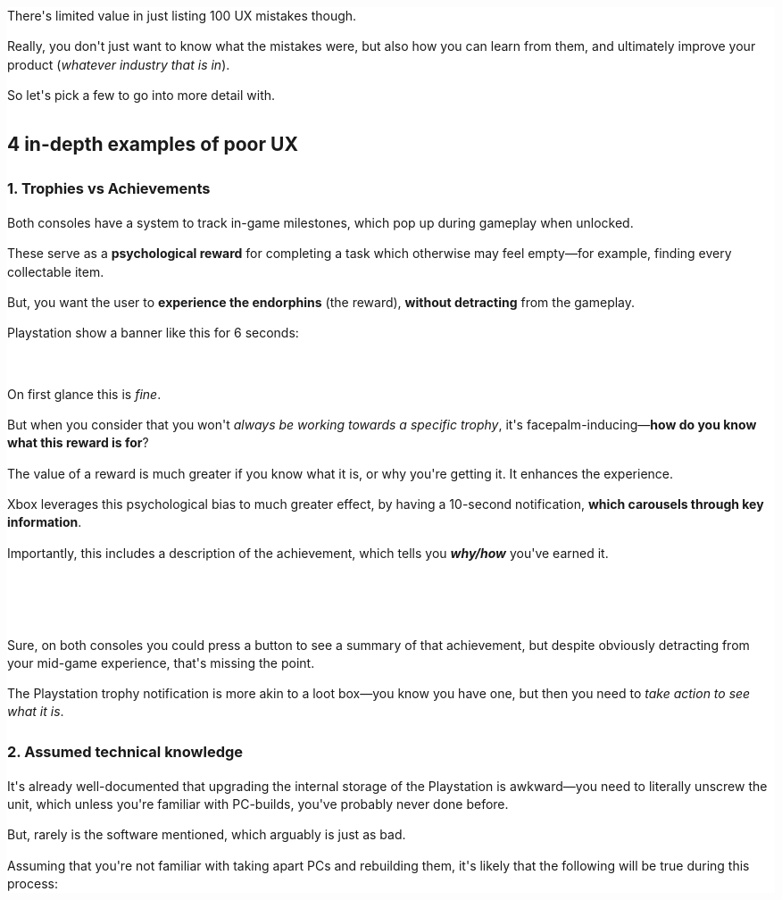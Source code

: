 There's limited value in just listing 100 UX mistakes though. 

Really, you don't just want to know what the mistakes were, but also how you can learn from them, and ultimately improve your product (_whatever industry that is in_).

So let's pick a few to go into more detail with.

4 in-depth examples of poor UX
------------------------------

### 1\. Trophies vs Achievements

Both consoles have a system to track in-game milestones, which pop up during gameplay when unlocked.

These serve as a **psychological reward** for completing a task which otherwise may feel empty—for example, finding every collectable item.

But, you want the user to **experience the endorphins** (the reward), **without detracting** from the gameplay.  

Playstation show a banner like this for 6 seconds:

![](data:image/png;base64,iVBORw0KGgoAAAANSUhEUgAAAAEAAAABCAQAAAC1HAwCAAAAC0lEQVR42mNkYAAAAAYAAjCB0C8AAAAASUVORK5CYII=)

On first glance this is _fine_. 

But when you consider that you won't _always be working towards a specific trophy_, it's facepalm-inducing—**how do you know what this reward is for**?  

The value of a reward is much greater if you know what it is, or why you're getting it. It enhances the experience.

Xbox leverages this psychological bias to much greater effect, by having a 10-second notification, **which carousels through key information**.

Importantly, this includes a description of the achievement, which tells you **_why/how_** you've earned it.

![](data:image/png;base64,iVBORw0KGgoAAAANSUhEUgAAAAEAAAABCAQAAAC1HAwCAAAAC0lEQVR42mNkYAAAAAYAAjCB0C8AAAAASUVORK5CYII=)

![](data:image/png;base64,iVBORw0KGgoAAAANSUhEUgAAAAEAAAABCAQAAAC1HAwCAAAAC0lEQVR42mNkYAAAAAYAAjCB0C8AAAAASUVORK5CYII=)

Sure, on both consoles you could press a button to see a summary of that achievement, but despite obviously detracting from your mid-game experience, that's missing the point.

The Playstation trophy notification is more akin to a loot box—you know you have one, but then you need to _take action to see what it is_.

### 2\. Assumed technical knowledge

It's already well-documented that upgrading the internal storage of the Playstation is awkward—you need to literally unscrew the unit, which unless you're familiar with PC-builds, you've probably never done before.   

But, rarely is the software mentioned, which arguably is just as bad.  

Assuming that you're not familiar with taking apart PCs and rebuilding them, it's likely that the following will be true during this process:
